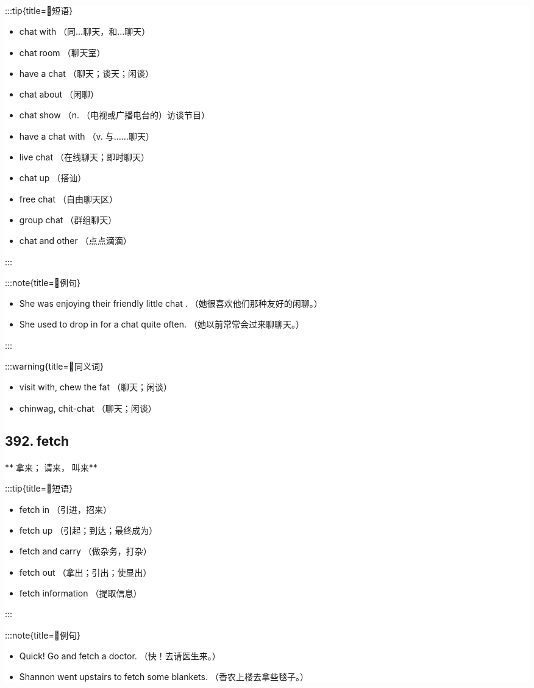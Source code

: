 :::tip{title=🤩短语}

- chat with （同…聊天，和…聊天）

- chat room （聊天室）

- have a chat （聊天；谈天；闲谈）

- chat about （闲聊）

- chat show （n. （电视或广播电台的）访谈节目）

- have a chat with （v. 与……聊天）

- live chat （在线聊天；即时聊天）

- chat up （搭讪）

- free chat （自由聊天区）

- group chat （群组聊天）

- chat and other （点点滴滴）

:::

:::note{title=🎤例句}

- She was enjoying their friendly little chat . （她很喜欢他们那种友好的闲聊。）

- She used to drop in for a chat quite often. （她以前常常会过来聊聊天。）

:::

:::warning{title=🤔同义词}

- visit with, chew the fat （聊天；闲谈）

- chinwag, chit-chat （聊天；闲谈）


## 392. fetch

** 拿来； 请来， 叫来**

:::tip{title=🤩短语}

- fetch in （引进，招来）

- fetch up （引起；到达；最终成为）

- fetch and carry （做杂务，打杂）

- fetch out （拿出；引出；使显出）

- fetch information （提取信息）

:::

:::note{title=🎤例句}

- Quick! Go and fetch a doctor. （快！去请医生来。）

- Shannon went upstairs to fetch some blankets. （香农上楼去拿些毯子。）
